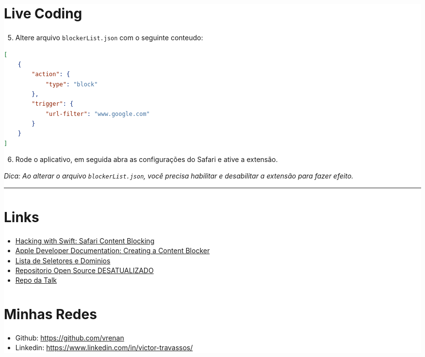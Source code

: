 # Live Coding
5. Altere arquivo `blockerList.json` com o seguinte conteudo:
```json
[
    {
        "action": {
            "type": "block"
        },
        "trigger": {
            "url-filter": "www.google.com"
        }
    }
]

```
6. Rode o aplicativo, em seguida abra as configurações do Safari e ative a extensão.

*Dica: Ao alterar o arquivo `blockerList.json`, você precisa habilitar e desabilitar a extensão para fazer efeito.*

---

# Links

- [Hacking with Swift: Safari Content Blocking](https://www.hackingwithswift.com/safari-content-blocking-ios9)
- [Apple Developer Documentation: Creating a Content Blocker](https://developer.apple.com/documentation/safariservices/creating_a_content_blocker/)
- [Lista de Seletores e Dominios](https://easylist-downloads.adblockplus.org/easylist.txt)
- [Repositorio Open Source DESATUALIZADO](https://github.com/parthjdabhi/Ultimate-AdBlock)
- [Repo da Talk](https://github.com/vrenan/talk-content-block-api.git)
# Minhas Redes
- Github: https://github.com/vrenan
- Linkedin: https://www.linkedin.com/in/victor-travassos/
